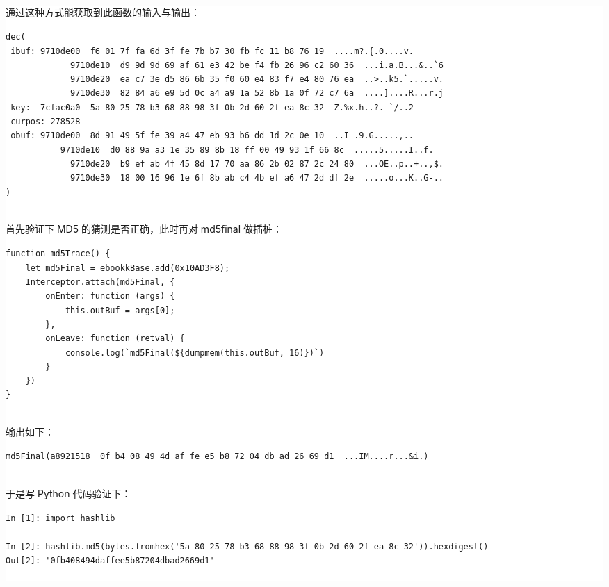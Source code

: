 通过这种方式能获取到此函数的输入与输出：

```
dec(
 ibuf: 9710de00  f6 01 7f fa 6d 3f fe 7b b7 30 fb fc 11 b8 76 19  ....m?.{.0....v.
             9710de10  d9 9d 9d 69 af 61 e3 42 be f4 fb 26 96 c2 60 36  ...i.a.B...&..`6
             9710de20  ea c7 3e d5 86 6b 35 f0 60 e4 83 f7 e4 80 76 ea  ..>..k5.`.....v.
             9710de30  82 84 a6 e9 5d 0c a4 a9 1a 52 8b 1a 0f 72 c7 6a  ....]....R...r.j
 key:  7cfac0a0  5a 80 25 78 b3 68 88 98 3f 0b 2d 60 2f ea 8c 32  Z.%x.h..?.-`/..2
 curpos: 278528
 obuf: 9710de00  8d 91 49 5f fe 39 a4 47 eb 93 b6 dd 1d 2c 0e 10  ..I_.9.G.....,..
           9710de10  d0 88 9a a3 1e 35 89 8b 18 ff 00 49 93 1f 66 8c  .....5.....I..f.
             9710de20  b9 ef ab 4f 45 8d 17 70 aa 86 2b 02 87 2c 24 80  ...OE..p..+..,$.
             9710de30  18 00 16 96 1e 6f 8b ab c4 4b ef a6 47 2d df 2e  .....o...K..G-..
)


```

首先验证下 MD5 的猜测是否正确，此时再对 md5final 做插桩：

```
function md5Trace() {
    let md5Final = ebookkBase.add(0x10AD3F8);
    Interceptor.attach(md5Final, {
        onEnter: function (args) {
            this.outBuf = args[0];
        },
        onLeave: function (retval) {
            console.log(`md5Final(${dumpmem(this.outBuf, 16)})`)
        }
    })
}


```

输出如下：

```
md5Final(a8921518  0f b4 08 49 4d af fe e5 b8 72 04 db ad 26 69 d1  ...IM....r...&i.)


```

于是写 Python 代码验证下：

```
In [1]: import hashlib

In [2]: hashlib.md5(bytes.fromhex('5a 80 25 78 b3 68 88 98 3f 0b 2d 60 2f ea 8c 32')).hexdigest()
Out[2]: '0fb408494daffee5b87204dbad2669d1'


```

